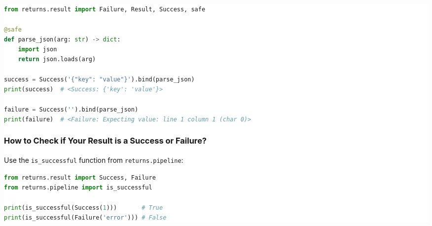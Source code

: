 ```python
from returns.result import Failure, Result, Success, safe

@safe
def parse_json(arg: str) -> dict:
    import json
    return json.loads(arg)

success = Success('{"key": "value"}').bind(parse_json)
print(success)  # <Success: {'key': 'value'}>

failure = Success('').bind(parse_json)
print(failure)  # <Failure: Expecting value: line 1 column 1 (char 0)>
```

### How to Check if Your Result is a Success or Failure?

Use the `is_successful` function from `returns.pipeline`:

```python
from returns.result import Success, Failure
from returns.pipeline import is_successful

print(is_successful(Success(1)))       # True
print(is_successful(Failure('error'))) # False
```


